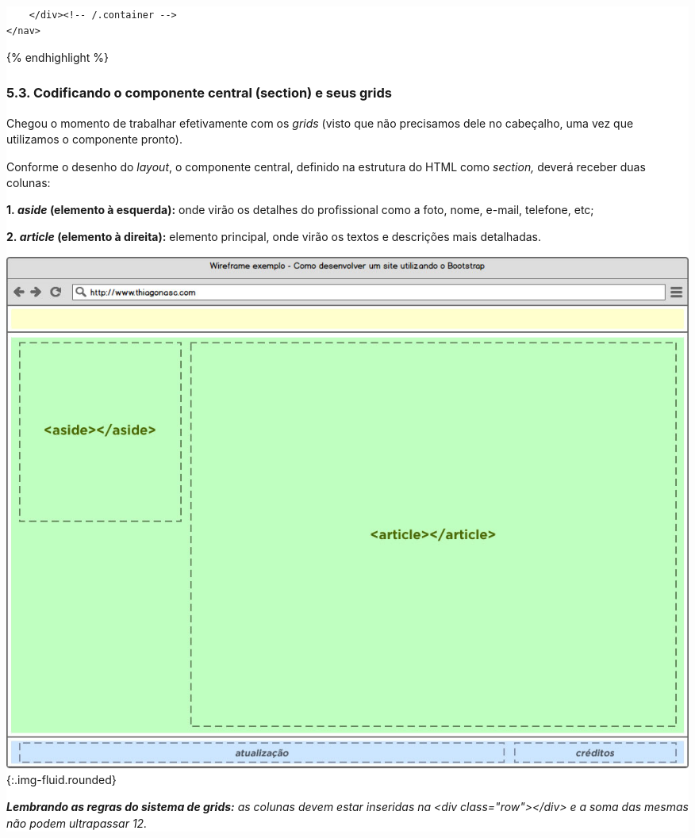         </div><!-- /.container -->
    </nav>
</header>
{% endhighlight %}

<h3>5.3. Codificando o componente central (section) e seus grids</h3>

Chegou o momento de trabalhar efetivamente com os <em>grids</em> (visto que não precisamos dele no cabeçalho, uma vez que utilizamos o componente pronto).

Conforme o desenho do <em>layout</em>, o componente central, definido na estrutura do HTML como <em>section,</em> deverá receber duas colunas:

<strong>1.<em> aside</em> (elemento à esquerda):</strong> onde virão os detalhes do profissional como a foto, nome, e-mail, telefone, etc;

<strong>2.<em> article </em>(elemento à direita):</strong> elemento principal, onde virão os textos e descrições mais detalhadas.

![Divisão em grids do layout utilizando o bootstrap](/assets/imgs/aside-article-2.jpg){:.img-fluid.rounded}

<em><strong>Lembrando as regras do sistema de grids:</strong> as colunas devem estar inseridas na &lt;div class="row"&gt;&lt;/div&gt; e a soma das mesmas não podem ultrapassar 12.</em>
